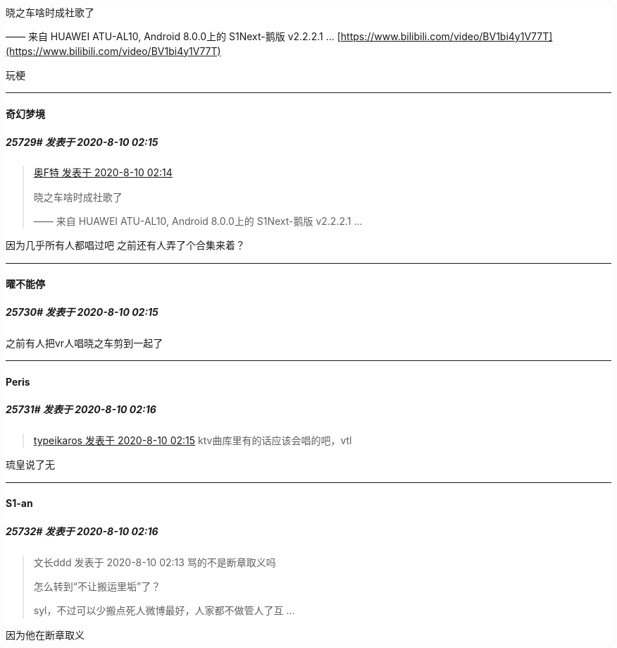 晓之车啥时成社歌了


—— 来自 HUAWEI ATU-AL10, Android 8.0.0上的 S1Next-鹅版 v2.2.2.1 ...</blockquote>
[https://www.bilibili.com/video/BV1bi4y1V77T](https://www.bilibili.com/video/BV1bi4y1V77T)

玩梗


*****

####  奇幻梦境  
##### 25729#       发表于 2020-8-10 02:15


<blockquote><a href="httphttps://bbs.saraba1st.com/2b/forum.php?mod=redirect&amp;goto=findpost&amp;pid=48376062&amp;ptid=1950425" target="_blank">奥F特 发表于 2020-8-10 02:14</a>

晓之车啥时成社歌了


—— 来自 HUAWEI ATU-AL10, Android 8.0.0上的 S1Next-鹅版 v2.2.2.1 ...</blockquote>
因为几乎所有人都唱过吧 之前还有人弄了个合集来着？


*****

####  曜不能停  
##### 25730#       发表于 2020-8-10 02:15


之前有人把vr人唱晓之车剪到一起了


*****

####  Peris  
##### 25731#       发表于 2020-8-10 02:16


<blockquote><a href="httphttps://bbs.saraba1st.com/2b/forum.php?mod=redirect&amp;goto=findpost&amp;pid=48376071&amp;ptid=1950425" target="_blank">typeikaros 发表于 2020-8-10 02:15</a>
ktv曲库里有的话应该会唱的吧，vtl</blockquote>
琉皇说了无


*****

####  S1-an  
##### 25732#       发表于 2020-8-10 02:16


<blockquote>文长ddd 发表于 2020-8-10 02:13
骂的不是断章取义吗

怎么转到“不让搬运里垢”了？

syl，不过可以少搬点死人微博最好，人家都不做管人了互 ...</blockquote>
因为他在断章取义

